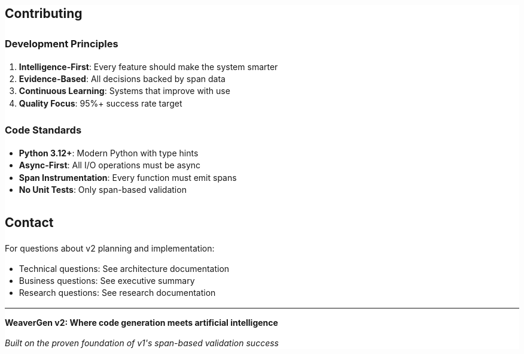 ## Contributing

### Development Principles
1. **Intelligence-First**: Every feature should make the system smarter
2. **Evidence-Based**: All decisions backed by span data
3. **Continuous Learning**: Systems that improve with use
4. **Quality Focus**: 95%+ success rate target

### Code Standards
- **Python 3.12+**: Modern Python with type hints
- **Async-First**: All I/O operations must be async
- **Span Instrumentation**: Every function must emit spans
- **No Unit Tests**: Only span-based validation

## Contact

For questions about v2 planning and implementation:
- Technical questions: See architecture documentation
- Business questions: See executive summary
- Research questions: See research documentation

---

**WeaverGen v2: Where code generation meets artificial intelligence**

*Built on the proven foundation of v1's span-based validation success*